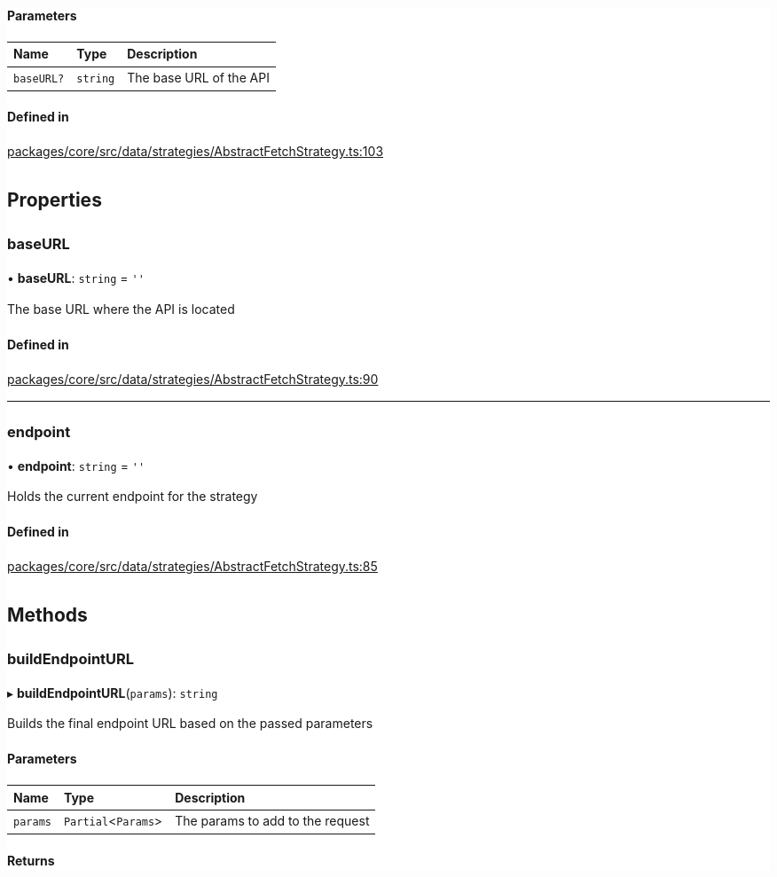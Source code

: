 #### Parameters

| Name | Type | Description |
| :------ | :------ | :------ |
| `baseURL?` | `string` | The base URL of the API |

#### Defined in

[packages/core/src/data/strategies/AbstractFetchStrategy.ts:103](https://github.com/10up/headless/blob/32c3bf4/packages/core/src/data/strategies/AbstractFetchStrategy.ts#L103)

## Properties

### baseURL

• **baseURL**: `string` = `''`

The base URL where the API is located

#### Defined in

[packages/core/src/data/strategies/AbstractFetchStrategy.ts:90](https://github.com/10up/headless/blob/32c3bf4/packages/core/src/data/strategies/AbstractFetchStrategy.ts#L90)

___

### endpoint

• **endpoint**: `string` = `''`

Holds the current endpoint for the strategy

#### Defined in

[packages/core/src/data/strategies/AbstractFetchStrategy.ts:85](https://github.com/10up/headless/blob/32c3bf4/packages/core/src/data/strategies/AbstractFetchStrategy.ts#L85)

## Methods

### buildEndpointURL

▸ **buildEndpointURL**(`params`): `string`

Builds the final endpoint URL based on the passed parameters

#### Parameters

| Name | Type | Description |
| :------ | :------ | :------ |
| `params` | `Partial`<`Params`\> | The params to add to the request |

#### Returns
